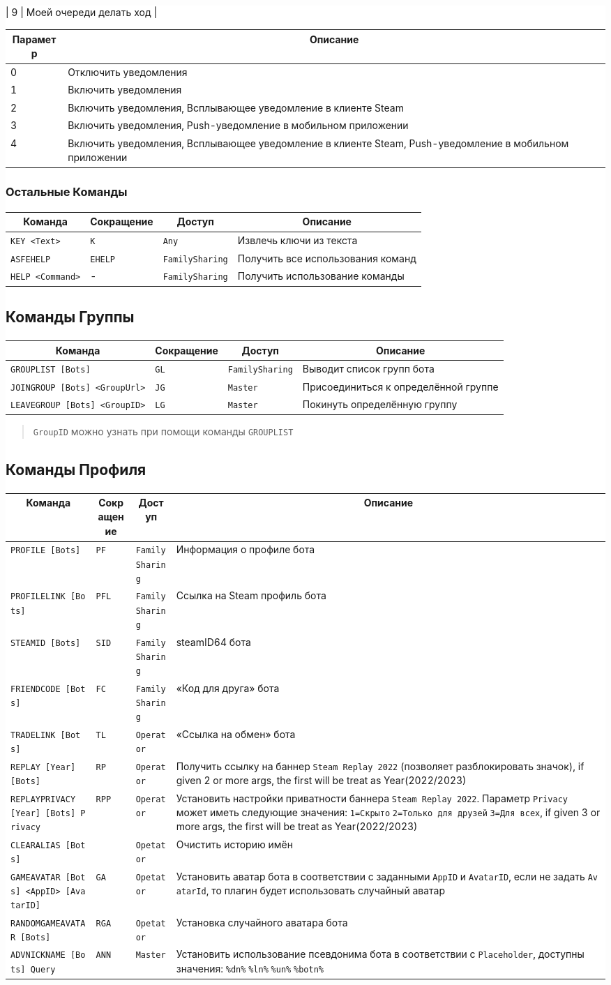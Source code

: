 | 9                | Моей очереди делать ход                    |

| Параметр | Описание                                                                                               |
| -------- | ------------------------------------------------------------------------------------------------------ |
| 0        | Отключить уведомления                                                                                  |
| 1        | Включить уведомления                                                                                   |
| 2        | Включить уведомления, Всплывающее уведомление в клиенте Steam                                          |
| 3        | Включить уведомления, Push-уведомление в мобильном приложении                                          |
| 4        | Включить уведомления, Всплывающее уведомление в клиенте Steam, Push-уведомление в мобильном приложении |

### Остальные Команды

| Команда          | Сокращение | Доступ          | Описание                          |
| ---------------- | ---------- | --------------- | --------------------------------- |
| `KEY <Text>`     | `K`        | `Any`           | Извлечь ключи из текста           |
| `ASFEHELP`       | `EHELP`    | `FamilySharing` | Получить все использования команд |
| `HELP <Command>` | -          | `FamilySharing` | Получить использование команды    |

## Команды Группы

| Команда                       | Сокращение | Доступ          | Описание                             |
| ----------------------------- | ---------- | --------------- | ------------------------------------ |
| `GROUPLIST [Bots]`            | `GL`       | `FamilySharing` | Выводит список групп бота            |
| `JOINGROUP [Bots] <GroupUrl>` | `JG`       | `Master`        | Присоединиться к определённой группе |
| `LEAVEGROUP [Bots] <GroupID>` | `LG`       | `Master`        | Покинуть определённую группу         |

> `GroupID` можно узнать при помощи команды `GROUPLIST`

## Команды Профиля

| Команда                                    | Сокращение | Доступ          | Описание                                                                                                                                                                                                                            |
| ------------------------------------------ | ---------- | --------------- | ----------------------------------------------------------------------------------------------------------------------------------------------------------------------------------------------------------------------------------- |
| `PROFILE [Bots]`                           | `PF`       | `FamilySharing` | Информация о профиле бота                                                                                                                                                                                                           |
| `PROFILELINK [Bots]`                       | `PFL`      | `FamilySharing` | Ссылка на Steam профиль бота                                                                                                                                                                                                        |
| `STEAMID [Bots]`                           | `SID`      | `FamilySharing` | steamID64 бота                                                                                                                                                                                                                      |
| `FRIENDCODE [Bots]`                        | `FC`       | `FamilySharing` | «Код для друга» бота                                                                                                                                                                                                                |
| `TRADELINK [Bots]`                         | `TL`       | `Operator`      | «Ссылка на обмен» бота                                                                                                                                                                                                              |
| `REPLAY [Year] [Bots]`                     | `RP`       | `Operator`      | Получить ссылку на баннер `Steam Replay 2022` (позволяет разблокировать значок), if given 2 or more args, the first will be treat as Year(2022/2023)                                                                                |
| `REPLAYPRIVACY [Year] [Bots] Privacy`      | `RPP`      | `Operator`      | Установить настройки приватности баннера `Steam Replay 2022`. Параметр `Privacy` может иметь следующие значения: `1=Скрыто` `2=Только для друзей` `3=Для всех`, if given 3 or more args, the first will be treat as Year(2022/2023) |
| `CLEARALIAS [Bots]`                        |            | `Opetator`      | Очистить историю имён                                                                                                                                                                                                               |
| `GAMEAVATAR [Bots] <AppID> [AvatarID]`     | `GA`       | `Opetator`      | Установить аватар бота в соответствии с заданными `AppID` и `AvatarID`, если не задать `AvatarId`, то плагин будет использовать случайный аватар                                                                                    |
| `RANDOMGAMEAVATAR [Bots]`                  | `RGA`      | `Opetator`      | Установка случайного аватара бота                                                                                                                                                                                                   |
| `ADVNICKNAME [Bots] Query`                 | `ANN`      | `Master`        | Установить использование псевдонима бота в соответствии с `Placeholder`, доступны значения: `%dn%` `%ln%` `%un%` `%botn%`                                                                                                           |

[afdian_qr]: https://raw.chrxw.com/chr233/master/afadian_qr.png
[afdian_img]: https://img.shields.io/badge/爱发电-@chr__-ea4aaa.svg?logo=github-sponsors
[afdian_link]: https://afdian.com/@chr233
[bmac_qr]: https://raw.chrxw.com/chr233/master/bmc_qr.png
[bmac_img]: https://img.shields.io/badge/buy%20me%20a%20coffee-@chr233-yellow?logo=buymeacoffee
[bmac_link]: https://www.buymeacoffee.com/chr233
[usdt_qr]: https://raw.chrxw.com/chr233/master/usdt_qr.png
[usdt_img]: https://img.shields.io/badge/USDT-TRC20-2354e6.svg?logo=bitcoin